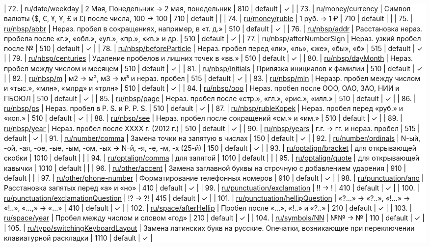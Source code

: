 | 72. | [ru/date/weekday](../src/rules/ru/date/weekday.js) | 2 Мая, Понедельник → 2 мая, понедельник | 810 | default | ✓ |
| 73. | [ru/money/currency](../src/rules/ru/money/currency.js) | Символ валюты ($, €, ¥, Ұ, £ и ₤) после числа, $100 → 100 $ | 710 | default |  |
| 74. | [ru/money/ruble](../src/rules/ru/money/ruble.js) | 1 руб. → 1 ₽ | 710 | default |  |
| 75. | [ru/nbsp/abbr](../src/rules/ru/nbsp/abbr.js) | Нераз. пробел в сокращениях, например, в «т. д.» | 510 | default | ✓ |
| 76. | [ru/nbsp/addr](../src/rules/ru/nbsp/addr.js) | Расстановка нераз. пробела после «г.», «обл.», «ул.», «пр.», «кв.» и др. | 510 | default | ✓ |
| 77. | [ru/nbsp/afterNumberSign](../src/rules/ru/nbsp/afterNumberSign.js) | Нераз. узкий пробел после № | 510 | default | ✓ |
| 78. | [ru/nbsp/beforeParticle](../src/rules/ru/nbsp/beforeParticle.js) | Нераз. пробел перед «ли», «ль», «же», «бы», «б» | 515 | default | ✓ |
| 79. | [ru/nbsp/centuries](../src/rules/ru/nbsp/centuries.js) | Удаление пробелов и лишних точек в «вв.» | 510 | default | ✓ |
| 80. | [ru/nbsp/dayMonth](../src/rules/ru/nbsp/dayMonth.js) | Нераз. пробел между числом и месяцем | 510 | default | ✓ |
| 81. | [ru/nbsp/initials](../src/rules/ru/nbsp/initials.js) | Привязка инициалов к фамилии | 510 | default | ✓ |
| 82. | [ru/nbsp/m](../src/rules/ru/nbsp/m.js) | м2 → м², м3 → м³ и нераз. пробел | 515 | default | ✓ |
| 83. | [ru/nbsp/mln](../src/rules/ru/nbsp/mln.js) | Неразр. пробел между числом и «тыс.», «млн», «млрд» и «трлн» | 510 | default | ✓ |
| 84. | [ru/nbsp/ooo](../src/rules/ru/nbsp/ooo.js) | Нераз. пробел после OOO, ОАО, ЗАО, НИИ и ПБОЮЛ | 510 | default | ✓ |
| 85. | [ru/nbsp/page](../src/rules/ru/nbsp/page.js) | Нераз. пробел после «стр.», «гл.», «рис.», «илл.» | 510 | default | ✓ |
| 86. | [ru/nbsp/ps](../src/rules/ru/nbsp/ps.js) | Нераз. пробел в P. S. и P. P. S. | 510 | default | ✓ |
| 87. | [ru/nbsp/rubleKopek](../src/rules/ru/nbsp/rubleKopek.js) | Нераз. пробел перед «руб.» и «коп.» | 510 | default | ✓ |
| 88. | [ru/nbsp/see](../src/rules/ru/nbsp/see.js) | Нераз. пробел после сокращений «см.» и «им.» | 510 | default | ✓ |
| 89. | [ru/nbsp/year](../src/rules/ru/nbsp/year.js) | Нераз. пробел после XXXX г. (2012 г.) | 510 | default | ✓ |
| 90. | [ru/nbsp/years](../src/rules/ru/nbsp/years.js) | г.г. → гг. и нераз. пробел | 515 | default | ✓ |
| 91. | [ru/number/comma](../src/rules/ru/number/comma.js) | Замена точки на запятую в числах | 150 | default | ✓ |
| 92. | [ru/number/ordinals](../src/rules/ru/number/ordinals.js) | N-ый, -ой, -ая, -ое, -ые, -ым, -ом, -ых → N-й, -я, -е, -м, -х (25-й) | 150 | default | ✓ |
| 93. | [ru/optalign/bracket](../src/rules/ru/optalign/bracket.js) | для открывающей скобки | 1010 | default |  |
| 94. | [ru/optalign/comma](../src/rules/ru/optalign/comma.js) | для запятой | 1010 | default |  |
| 95. | [ru/optalign/quote](../src/rules/ru/optalign/quote.js) | для открывающей кавычки | 1010 | default |  |
| 96. | [ru/other/accent](../src/rules/ru/other/accent.js) | Замена заглавной буквы на строчную с добавлением ударения | 910 | default |  |
| 97. | [ru/other/phone-number](../src/rules/ru/other/phone-number.js) | Форматирование телефонных номеров | 910 | default | ✓ |
| 98. | [ru/punctuation/ano](../src/rules/ru/punctuation/ano.js) | Расстановка запятых перед «а» и «но» | 410 | default | ✓ |
| 99. | [ru/punctuation/exclamation](../src/rules/ru/punctuation/exclamation.js) | !! → ! | 410 | default | ✓ |
| 100. | [ru/punctuation/exclamationQuestion](../src/rules/ru/punctuation/exclamationQuestion.js) | !? → ?! | 415 | default | ✓ |
| 101. | [ru/punctuation/hellipQuestion](../src/rules/ru/punctuation/hellipQuestion.js) | «?…» → «?..», «!…» → «!..», «…,» → «…» | 410 | default | ✓ |
| 102. | [ru/space/afterHellip](../src/rules/ru/space/afterHellip.js) | Пробел после «...», «!..» и «?..» | 210 | default | ✓ |
| 103. | [ru/space/year](../src/rules/ru/space/year.js) | Пробел между числом и словом «год» | 210 | default | ✓ |
| 104. | [ru/symbols/NN](../src/rules/ru/symbols/NN.js) | №№ → № | 110 | default | ✓ |
| 105. | [ru/typo/switchingKeyboardLayout](../src/rules/ru/typo/switchingKeyboardLayout.js) | Замена латинских букв на русские. Опечатки, возникающие при переключении клавиатурной раскладки | 1110 | default | ✓ |
